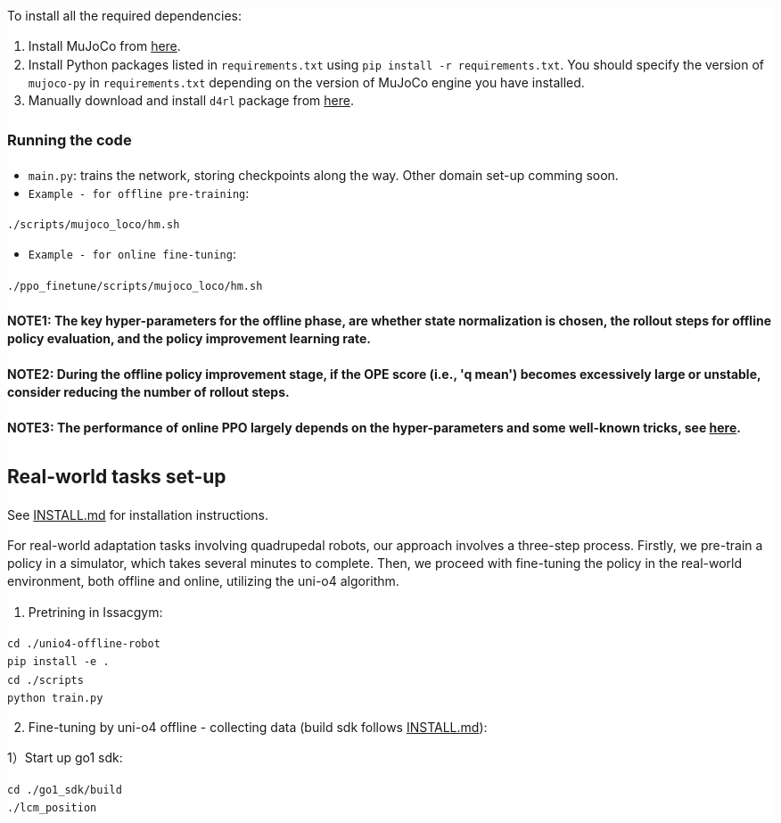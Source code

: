 To install all the required dependencies:
1. Install MuJoCo from [here](https://mujoco.org/download).
2. Install Python packages listed in `requirements.txt` using `pip install -r requirements.txt`. You should specify the version of `mujoco-py` in `requirements.txt` depending on the version of MuJoCo engine you have installed.
3. Manually download and install `d4rl` package from [here](https://github.com/rail-berkeley/d4rl).
### Running the code 
- `main.py`: trains the network, storing checkpoints along the way. Other domain set-up comming soon.
- `Example - for offline pre-training`: 
```bash
./scripts/mujoco_loco/hm.sh
```
- `Example - for online fine-tuning`: 
```bash
./ppo_finetune/scripts/mujoco_loco/hm.sh
```

#### NOTE1: The key hyper-parameters for the offline phase, are whether state normalization is chosen, the rollout steps for offline policy evaluation, and the policy improvement learning rate.

#### NOTE2: During the offline policy improvement stage, if the OPE score (i.e., 'q mean') becomes excessively large or unstable, consider reducing the number of rollout steps.

#### NOTE3: The performance of online PPO largely depends on the hyper-parameters and some well-known tricks, see [here](https://iclr-blog-track.github.io/2022/03/25/ppo-implementation-details/).

## Real-world tasks set-up
See [INSTALL.md](INSTALL.md) for installation instructions. 

For real-world adaptation tasks involving quadrupedal robots, our approach involves a three-step process. Firstly, we pre-train a policy in a simulator, which takes several minutes to complete. Then, we proceed with fine-tuning the policy in the real-world environment, both offline and online, utilizing the uni-o4 algorithm.

1. Pretrining in Issacgym:
```
cd ./unio4-offline-robot
pip install -e .
cd ./scripts
python train.py
```
2. Fine-tuning by uni-o4 offline - collecting data (build sdk follows [INSTALL.md](INSTALL.md)):

1）Start up go1 sdk:
```
cd ./go1_sdk/build
./lcm_position
```
